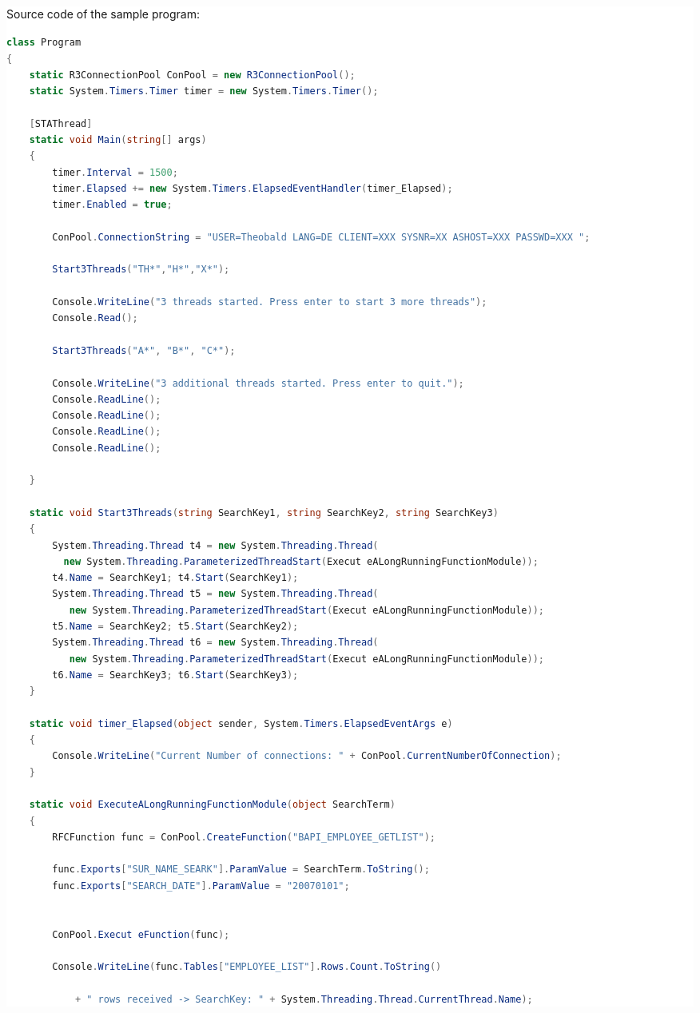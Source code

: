Source code of the sample program:

```csharp
class Program
{
    static R3ConnectionPool ConPool = new R3ConnectionPool();
    static System.Timers.Timer timer = new System.Timers.Timer();

    [STAThread]
    static void Main(string[] args)
    {
        timer.Interval = 1500;
        timer.Elapsed += new System.Timers.ElapsedEventHandler(timer_Elapsed);
        timer.Enabled = true;

        ConPool.ConnectionString = "USER=Theobald LANG=DE CLIENT=XXX SYSNR=XX ASHOST=XXX PASSWD=XXX ";

        Start3Threads("TH*","H*","X*");

        Console.WriteLine("3 threads started. Press enter to start 3 more threads");
        Console.Read();

        Start3Threads("A*", "B*", "C*");

        Console.WriteLine("3 additional threads started. Press enter to quit.");
        Console.ReadLine();
        Console.ReadLine();
        Console.ReadLine();
        Console.ReadLine();

    }

    static void Start3Threads(string SearchKey1, string SearchKey2, string SearchKey3)
    {
        System.Threading.Thread t4 = new System.Threading.Thread(
          new System.Threading.ParameterizedThreadStart(Execut eALongRunningFunctionModule));
        t4.Name = SearchKey1; t4.Start(SearchKey1);
        System.Threading.Thread t5 = new System.Threading.Thread(
           new System.Threading.ParameterizedThreadStart(Execut eALongRunningFunctionModule));
        t5.Name = SearchKey2; t5.Start(SearchKey2);
        System.Threading.Thread t6 = new System.Threading.Thread(
           new System.Threading.ParameterizedThreadStart(Execut eALongRunningFunctionModule));
        t6.Name = SearchKey3; t6.Start(SearchKey3);
    }

    static void timer_Elapsed(object sender, System.Timers.ElapsedEventArgs e)
    {
        Console.WriteLine("Current Number of connections: " + ConPool.CurrentNumberOfConnection);
    }

    static void ExecuteALongRunningFunctionModule(object SearchTerm)
    {
        RFCFunction func = ConPool.CreateFunction("BAPI_EMPLOYEE_GETLIST");

        func.Exports["SUR_NAME_SEARK"].ParamValue = SearchTerm.ToString();
        func.Exports["SEARCH_DATE"].ParamValue = "20070101";


        ConPool.Execut eFunction(func);

        Console.WriteLine(func.Tables["EMPLOYEE_LIST"].Rows.Count.ToString()

            + " rows received -> SearchKey: " + System.Threading.Thread.CurrentThread.Name);
```